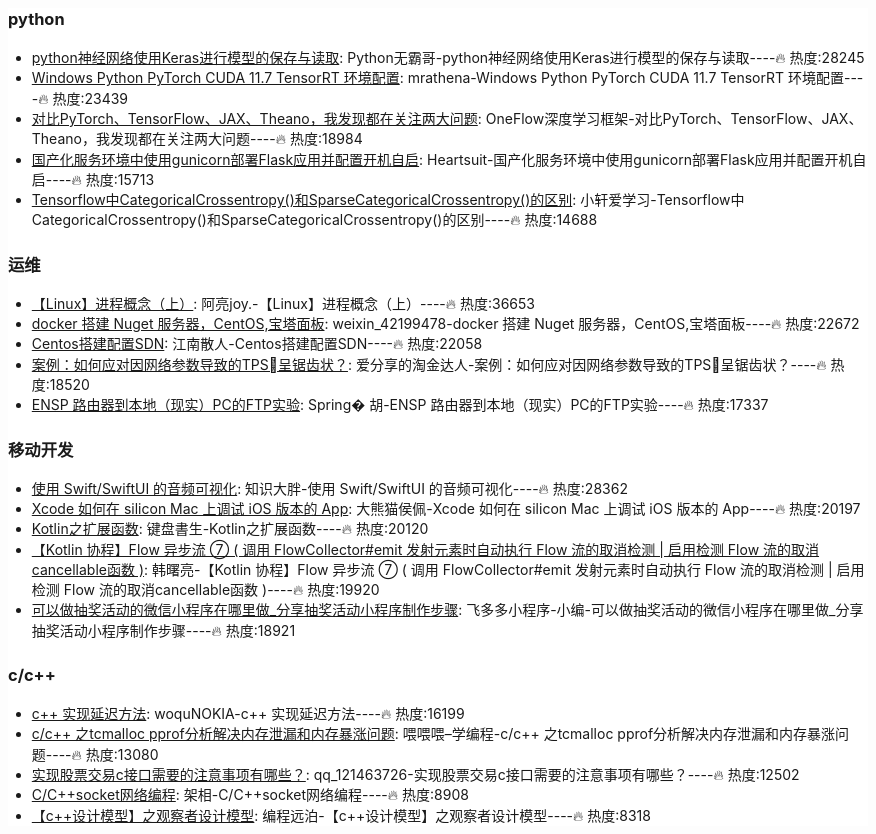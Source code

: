 ### python 
- [python神经网络使用Keras进行模型的保存与读取](https://blog.csdn.net/weixin_45841831/article/details/128430887): Python无霸哥-python神经网络使用Keras进行模型的保存与读取----🔥 热度:28245 
- [Windows Python PyTorch CUDA 11.7 TensorRT 环境配置](https://blog.csdn.net/mrathena/article/details/128430943): mrathena-Windows Python PyTorch CUDA 11.7 TensorRT 环境配置----🔥 热度:23439 
- [对比PyTorch、TensorFlow、JAX、Theano，我发现都在关注两大问题](https://blog.csdn.net/OneFlow_Official/article/details/128391980): OneFlow深度学习框架-对比PyTorch、TensorFlow、JAX、Theano，我发现都在关注两大问题----🔥 热度:18984 
- [国产化服务环境中使用gunicorn部署Flask应用并配置开机自启](https://blog.csdn.net/u013810234/article/details/128428000): Heartsuit-国产化服务环境中使用gunicorn部署Flask应用并配置开机自启----🔥 热度:15713 
- [Tensorflow中CategoricalCrossentropy()和SparseCategoricalCrossentropy()的区别](https://blog.csdn.net/weixin_45746505/article/details/128371242): 小轩爱学习-Tensorflow中CategoricalCrossentropy()和SparseCategoricalCrossentropy()的区别----🔥 热度:14688 

### 运维 
- [【Linux】进程概念（上）](https://blog.csdn.net/m0_63639164/article/details/128416265): 阿亮joy.-【Linux】进程概念（上）----🔥 热度:36653 
- [docker 搭建 Nuget 服务器，CentOS,宝塔面板](https://blog.csdn.net/weixin_42199478/article/details/128420008): weixin_42199478-docker 搭建 Nuget 服务器，CentOS,宝塔面板----🔥 热度:22672 
- [Centos搭建配置SDN](https://blog.csdn.net/m0_56677113/article/details/128434501): 江南散⁤人-Centos搭建配置SDN----🔥 热度:22058 
- [案例：如何应对因网络参数导致的TPS呈锯齿状？](https://blog.csdn.net/yzh_2017/article/details/128429250): 爱分享的淘金达人-案例：如何应对因网络参数导致的TPS呈锯齿状？----🔥 热度:18520 
- [ENSP 路由器到本地（现实）PC的FTP实验](https://blog.csdn.net/weixin_47498728/article/details/128422098): Spring� 胡-ENSP 路由器到本地（现实）PC的FTP实验----🔥 热度:17337 

### 移动开发 
- [使用 Swift/SwiftUI 的音频可视化](https://blog.csdn.net/iCloudEnd/article/details/128433748): 知识大胖-使用 Swift/SwiftUI 的音频可视化----🔥 热度:28362 
- [Xcode 如何在 silicon Mac 上调试 iOS 版本的 App](https://blog.csdn.net/mydo/article/details/128420399): 大熊猫侯佩-Xcode 如何在 silicon Mac 上调试 iOS 版本的 App----🔥 热度:20197 
- [Kotlin之扩展函数](https://blog.csdn.net/qq_32955807/article/details/128381615): 键盘書生-Kotlin之扩展函数----🔥 热度:20120 
- [【Kotlin 协程】Flow 异步流 ⑦ ( 调用 FlowCollector#emit 发射元素时自动执行 Flow 流的取消检测 | 启用检测 Flow 流的取消cancellable函数 )](https://blog.csdn.net/han1202012/article/details/128421303): 韩曙亮-【Kotlin 协程】Flow 异步流 ⑦ ( 调用 FlowCollector#emit 发射元素时自动执行 Flow 流的取消检测 | 启用检测 Flow 流的取消cancellable函数 )----🔥 热度:19920 
- [可以做抽奖活动的微信小程序在哪里做_分享抽奖活动小程序制作步骤](https://blog.csdn.net/weixin_43736045/article/details/128418785): 飞多多小程序-小编-可以做抽奖活动的微信小程序在哪里做_分享抽奖活动小程序制作步骤----🔥 热度:18921 

### c/c++ 
- [c++ 实现延迟方法](https://blog.csdn.net/woquNOKIA/article/details/128411702): woquNOKIA-c++ 实现延迟方法----🔥 热度:16199 
- [c/c++ 之tcmalloc pprof分析解决内存泄漏和内存暴涨问题](https://blog.csdn.net/weixin_44834554/article/details/128401596): 喂喂喂–学编程-c/c++ 之tcmalloc pprof分析解决内存泄漏和内存暴涨问题----🔥 热度:13080 
- [实现股票交易c接口​​​​​​​需要的注意事项有哪些？](https://blog.csdn.net/qq_121463726/article/details/128418693): qq_121463726-实现股票交易c接口​​​​​​​需要的注意事项有哪些？----🔥 热度:12502 
- [C/C++socket网络编程](https://blog.csdn.net/weixin_40355471/article/details/128263214): 架相-C/C++socket网络编程----🔥 热度:8908 
- [【c++设计模型】之观察者设计模型](https://blog.csdn.net/distant_Rove666/article/details/128430279): 编程远泊-【c++设计模型】之观察者设计模型----🔥 热度:8318 
